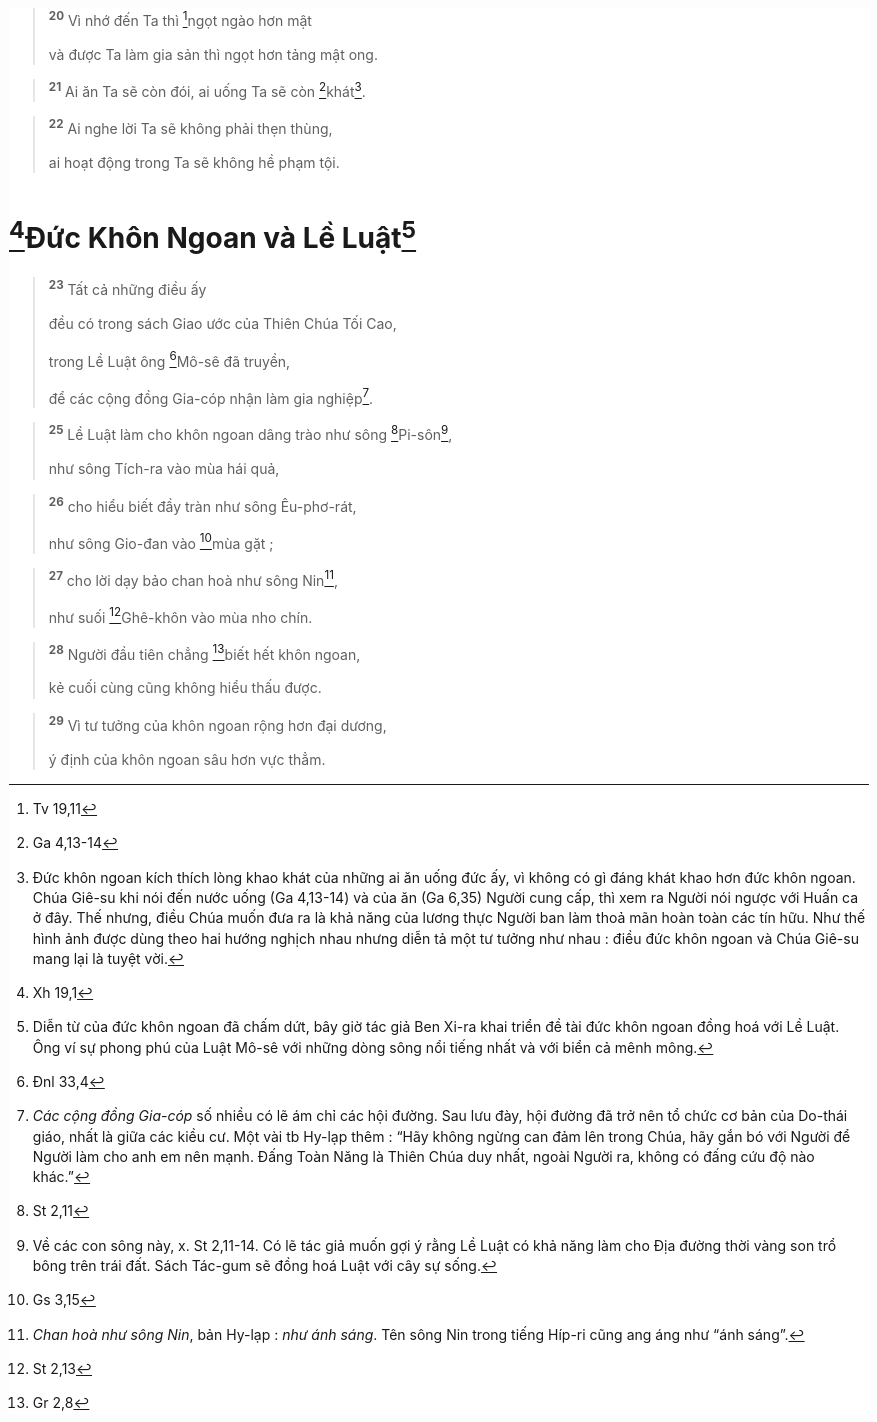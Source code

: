 
> <sup><b>20</b></sup> Vì nhớ đến Ta thì [^8*]ngọt ngào hơn mật
> 
> và được Ta làm gia sản thì ngọt hơn tảng mật ong.
>


> <sup><b>21</b></sup> Ai ăn Ta sẽ còn đói, ai uống Ta sẽ còn [^9*]khát[^11].
>


> <sup><b>22</b></sup> Ai nghe lời Ta sẽ không phải thẹn thùng,
> 
> ai hoạt động trong Ta sẽ không hề phạm tội.
>

# [^10*]Đức Khôn Ngoan và Lề Luật[^12]

> <sup><b>23</b></sup> Tất cả những điều ấy
> 
> đều có trong sách Giao ước của Thiên Chúa Tối Cao,
> 
> trong Lề Luật ông [^11*]Mô-sê đã truyền,
> 
> để các cộng đồng Gia-cóp nhận làm gia nghiệp[^13].
>


> <sup><b>25</b></sup> Lề Luật làm cho khôn ngoan dâng trào như sông [^12*]Pi-sôn[^14],
> 
> như sông Tích-ra vào mùa hái quả,
>


> <sup><b>26</b></sup> cho hiểu biết đầy tràn như sông Êu-phơ-rát,
> 
> như sông Gio-đan vào [^13*]mùa gặt ;
>


> <sup><b>27</b></sup> cho lời dạy bảo chan hoà như sông Nin[^15],
> 
> như suối [^14*]Ghê-khôn vào mùa nho chín.
>


> <sup><b>28</b></sup> Người đầu tiên chẳng [^15*]biết hết khôn ngoan,
> 
> kẻ cuối cùng cũng không hiểu thấu được.
>


> <sup><b>29</b></sup> Vì tư tưởng của khôn ngoan rộng hơn đại dương,
> 
> ý định của khôn ngoan sâu hơn vực thẳm.
>



[^1]: Ch. 24 là đỉnh cao của sách Hc, trình bày đạo lý tổng hợp về đức khôn ngoan đảm nhận vai trò riêng của mình trong công cuộc tạo dựng vũ trụ và trong lịch sử cứu độ. Gợi lại rất nhiều điều trong các sách Cựu Ước có trước, tác giả muốn giải thích ý nghĩa của quá khứ. Chắc chắn Ga 1,1-18, đã lấy hứng từ bản văn nổi tiếng này để nói về Lời Thiên Chúa và thần học Ki-tô giáo đã mượn công thức từ đây để trình bày về Thiên Chúa Ba Ngôi. Cũng như các diễn từ khác của đức khôn ngoan (Cn 1,20-33 ; 8,1-36 ; 9,1-6) và các lời ca tụng đức ấy (G 28 ; Br 3,9 – 4,4) ở đây chỉ là một kiểu nói thơ phú nhân cách hoá một ưu phẩm của Thiên Chúa, ưu phẩm xuất hiện rõ nét nhất trong Luật Mô-sê. Do đó mà trong Do-thái giáo muộn thời người ta có đi tới ý niệm cho rằng Lề Luật đã có trước từ muôn thuở thì cũng chẳng lạ.
[^2]: <i>Đại hội của Đấng Tối Cao</i> là dân Ít-ra-en (x. Hc 15,5 ; Đnl 23,2-4 ; 1 Sb 28,8). Sau cc. 1-2 như giới thiệu vắn tắt, chương này có sáu phần : <b>1</b>- Khôn ngoan trong việc tạo dựng (cc. 3-6) ; <b>2</b>- Khôn ngoan trong Ít-ra-en (cc. 7-11) ; <b>3</b>- Ca ngợi khôn ngoan qua thế giới thảo mộc (cc. 12-17) ; <b>4</b>- Lời kêu gọi khẩn thiết của khôn ngoan (cc. 19-22) ; <b>5</b>- Khôn ngoan đồng hoá với Lề Luật (cc. 23-29) ; <b>6</b>- Lời tâm sự của tác giả Ben Xi-ra, môn sinh và thầy dạy khôn ngoan (cc. 30-34).
[^3]: Khôn ngoan được đồng hoá với Lời tạo dựng của Thiên Chúa, có lẽ tác giả còn muốn gợi lên hình ảnh về Thần Khí trong St 1,2 nữa. Tuy nhiên, ý nghĩa có hơi khác : ở đây cốt yếu là ý tưởng đức khôn ngoan xâm nhập tất cả vũ trụ.
[^4]: Gợi lại từ “Sơ-ki-na” về sự hiện diện thân mật của Thiên Chúa giữa dân Người, cũng như <i>cột mây</i> dưới đây.
[^5]: <i>Cột mây</i> là nơi Thiên Chúa tỏ mình ra trong sa mạc (Xh 13,21-22 ; 33,9-10). Triết gia Do-thái, ông Phi-lon thành A-lê-xan-ri-a còn đồng hoá mây với khôn ngoan.
[^6]: Đức khôn ngoan được mô tả như đi tìm chỗ cư ngụ trên trái đất : Thiên Chúa ban Ít-ra-en làm sản nghiệp riêng.
[^7]: Đức khôn ngoan đảm nhận các tác vụ thánh, trước là trong lều thánh thời sa mạc (Xh 25-28), sau đó trong đền thờ Giê-ru-sa-lem. Ông Ben Xi-ra rất gắn bó với hàng tư tế (Hc 45,6-25 ; 50,121) và với phụng vụ mà ông xem như là công trình của đức khôn ngoan, chỉ vì phụng vụ, cũng như trật tự thế giới, biểu hiện sự trọn lành của Thiên Chúa, hoặc cụ thể hơn nữa, phụng vụ được quy định trong Lề Luật (Hc 24,23 tt đồng hoá khôn ngoan với Lề Luật).
[^8]: Địa điểm bên bờ Biển Chết (Gs 15,62) nối tiếng về chà là (2 Sb 20,2). Vùng Giê-ri-khô cũng thời danh vì những khóm hồng. <i>Cánh đồng</i> được nói đến ở đây là miền đất chạy từ vùng núi Giu-đa xuống biển. Ở 50,8-10 cũng ví von như thế về thượng tế Si-môn.
[^9]: Tác giả ví đức khôn ngoan với trầm hương phụng tự. Những hương liệu khác nhau được nói đến ở đây đều được sử dụng để làm hương thơm trong phụng vụ (x. Xh 30,23.34).
[^10]: Một số tb Hy-lạp và La-tinh thêm : “<sup>18</sup> Ta là mẹ của tình yêu thanh khiết, của lòng kính sợ, của sự hiểu biết và của niềm hy vọng thánh thiện. Từ muôn đời ta được ban cho tất cả con cái ta, những kẻ được Người tuyển chọn.” Thay vì câu cuối cùng vừa rồi, bản LT viết : “Nơi ta có tất cả ân huệ là đường đi, là chân lý, nơi ta có tất cả niềm hy vọng được sống và được sức mạnh”, tư tưởng cảm hứng từ Ga 14,6 và đồng hoá đức khôn ngoan với Chúa Ki-tô.
[^11]: Đức khôn ngoan kích thích lòng khao khát của những ai ăn uống đức ấy, vì không có gì đáng khát khao hơn đức khôn ngoan. Chúa Giê-su khi nói đến nước uống (Ga 4,13-14) và của ăn (Ga 6,35) Người cung cấp, thì xem ra Người nói ngược với Huấn ca ở đây. Thế nhưng, điều Chúa muốn đưa ra là khả năng của lương thực Người ban làm thoả mãn hoàn toàn các tín hữu. Như thế hình ảnh được dùng theo hai hướng nghịch nhau nhưng diễn tả một tư tưởng như nhau : điều đức khôn ngoan và Chúa Giê-su mang lại là tuyệt vời.
[^12]: Diễn từ của đức khôn ngoan đã chấm dứt, bây giờ tác giả Ben Xi-ra khai triển đề tài đức khôn ngoan đồng hoá với Lề Luật. Ông ví sự phong phú của Luật Mô-sê với những dòng sông nổi tiếng nhất và với biển cả mênh mông.
[^13]: <i>Các cộng đồng Gia-cóp</i> số nhiều có lẽ ám chỉ các hội đường. Sau lưu đày, hội đường đã trở nên tổ chức cơ bản của Do-thái giáo, nhất là giữa các kiều cư. Một vài tb Hy-lạp thêm : “Hãy không ngừng can đảm lên trong Chúa, hãy gắn bó với Người để Người làm cho anh em nên mạnh. Đấng Toàn Năng là Thiên Chúa duy nhất, ngoài Người ra, không có đấng cứu độ nào khác.”
[^14]: Về các con sông này, x. St 2,11-14. Có lẽ tác giả muốn gợi ý rằng Lề Luật có khả năng làm cho Địa đường thời vàng son trổ bông trên trái đất. Sách Tác-gum sẽ đồng hoá Luật với cây sự sống.
[^15]: <i>Chan hoà như sông Nin</i>, bản Hy-lạp : <i>như ánh sáng</i>. Tên sông Nin trong tiếng Híp-ri cũng ang áng như “ánh sáng”.
[^16]: Tác giả nói về mình. Đức khôn ngoan ví như dòng sông lớn dâng trào và chan hoà khắp Ít-ra-en, còn tác giả thì như kênh đào chuyển từ sông ấy những dòng nước tưới đẫm cánh vườn.
[^17]: Những dòng nước ngày càng dồi dào. Vị kinh sư trở thành ngôn sứ ngỏ lời với mọi thế hệ (c.33). Hẳn ông Ben Xi-ra đã lấy cảm hứng từ những hình ảnh tương tự như trong Ed 47,1-12 ; Is 11,9 ; v.v... Bản La-tinh muốn áp dụng vào đức khôn ngoan nhân cách hoá là Chúa Ki-tô, nên thêm : “Ta sẽ xâm nhập khắp mọi vùng sâu thẳm của trái đất, sẽ thăm viếng mọi kẻ đang mê ngủ, sẽ chiếu soi tất cả những ai đặt niềm cậy trông vào Chúa.”
[^1*]: G 28; Cn 1,20-33; 8,1-36; 9,1-6; Br 3,9–4,4
[^2*]: St 1,2
[^3*]: Xh 13,21-22; G 22,14
[^4*]: Cn 8,27
[^5*]: Tv 132,8.13-14
[^6*]: Cn 8,23
[^7*]: Xh 30,7.34 tt
[^8*]: Tv 19,11
[^9*]: Ga 4,13-14
[^10*]: Xh 19,1
[^11*]: Đnl 33,4
[^12*]: St 2,11
[^13*]: Gs 3,15
[^14*]: St 2,13
[^15*]: Gr 2,8
[^16*]: Is 58,11
[^17*]: Ga 4,14
[^18*]: Is 11,9; Ed 47,1-12; Ga 7,38